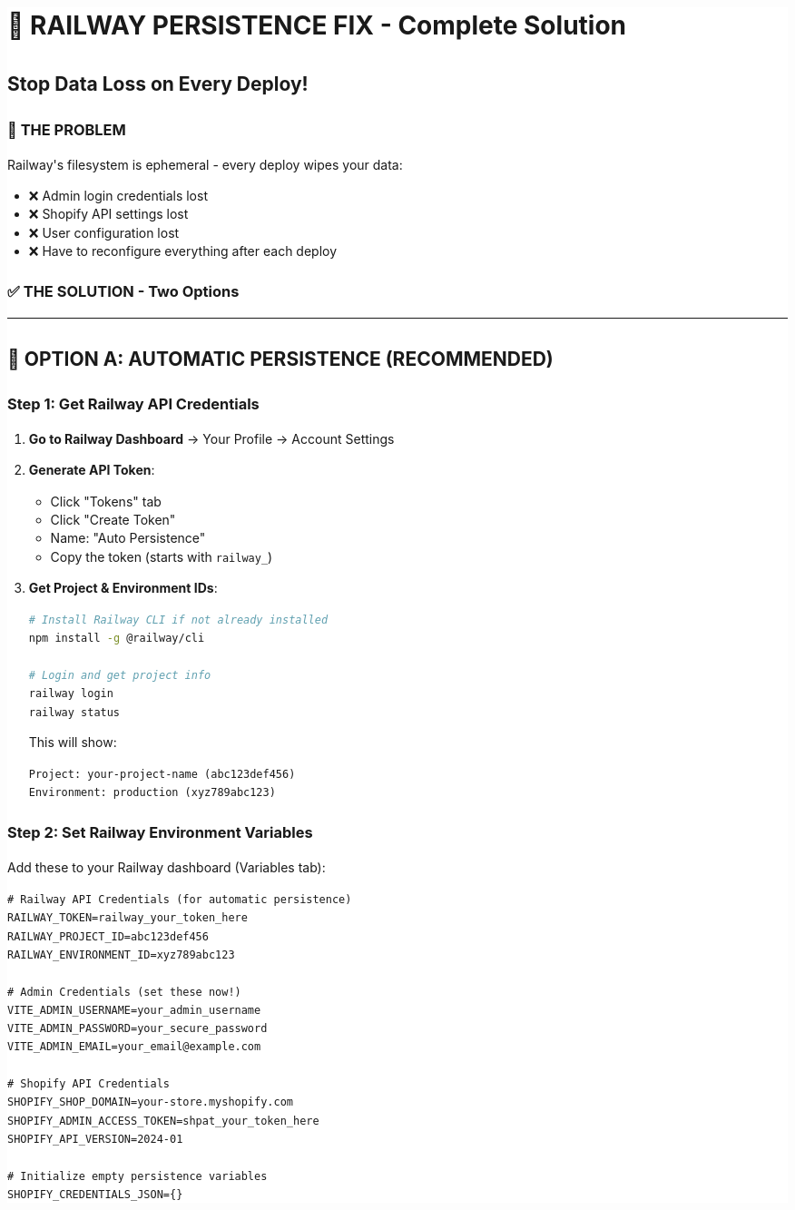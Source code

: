 # 🔧 RAILWAY PERSISTENCE FIX - Complete Solution
## Stop Data Loss on Every Deploy!

### 🚨 **THE PROBLEM**
Railway's filesystem is ephemeral - every deploy wipes your data:
- ❌ Admin login credentials lost
- ❌ Shopify API settings lost  
- ❌ User configuration lost
- ❌ Have to reconfigure everything after each deploy

### ✅ **THE SOLUTION - Two Options**

---

## 🤖 **OPTION A: AUTOMATIC PERSISTENCE (RECOMMENDED)**

### **Step 1: Get Railway API Credentials**

1. **Go to Railway Dashboard** → Your Profile → Account Settings
2. **Generate API Token**:
   - Click "Tokens" tab
   - Click "Create Token"
   - Name: "Auto Persistence"
   - Copy the token (starts with `railway_`)

3. **Get Project & Environment IDs**:
   ```bash
   # Install Railway CLI if not already installed
   npm install -g @railway/cli
   
   # Login and get project info
   railway login
   railway status
   ```
   
   This will show:
   ```
   Project: your-project-name (abc123def456)
   Environment: production (xyz789abc123)
   ```

### **Step 2: Set Railway Environment Variables**

Add these to your Railway dashboard (Variables tab):

```env
# Railway API Credentials (for automatic persistence)
RAILWAY_TOKEN=railway_your_token_here
RAILWAY_PROJECT_ID=abc123def456
RAILWAY_ENVIRONMENT_ID=xyz789abc123

# Admin Credentials (set these now!)
VITE_ADMIN_USERNAME=your_admin_username
VITE_ADMIN_PASSWORD=your_secure_password
VITE_ADMIN_EMAIL=your_email@example.com

# Shopify API Credentials
SHOPIFY_SHOP_DOMAIN=your-store.myshopify.com
SHOPIFY_ADMIN_ACCESS_TOKEN=shpat_your_token_here
SHOPIFY_API_VERSION=2024-01

# Initialize empty persistence variables
SHOPIFY_CREDENTIALS_JSON={}
```